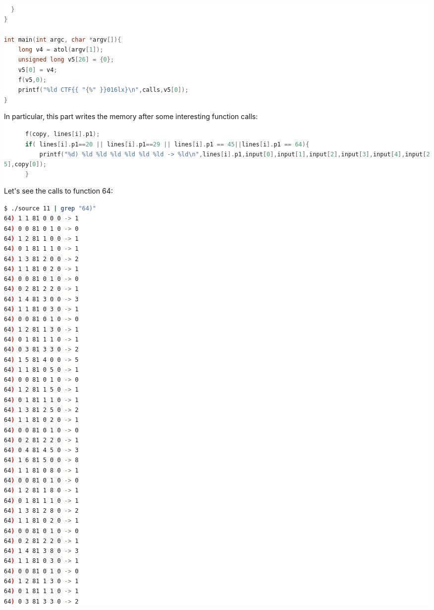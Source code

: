 ```c
  }
}

int main(int argc, char *argv[]){
    long v4 = atol(argv[1]);
    unsigned long v5[26] = {0};
    v5[0] = v4;
    f(v5,0);
    printf("%ld CTF{{ "{%" }}016lx}\n",calls,v5[0]);
}

```
In particular, this part writes the memory after some interesting function calls:

```c
      f(copy, lines[i].p1);
      if( lines[i].p1==20 || lines[i].p1==29 || lines[i].p1 == 45||lines[i].p1 == 64){
          printf("%d) %ld %ld %ld %ld %ld %ld -> %ld\n",lines[i].p1,input[0],input[1],input[2],input[3],input[4],input[25],copy[0]);
      }
```

Let's see the calls to function 64:

```bash
$ ./source 11 | grep "64)"
64) 1 1 81 0 0 0 -> 1
64) 0 0 81 0 1 0 -> 0
64) 1 2 81 1 0 0 -> 1
64) 0 1 81 1 1 0 -> 1
64) 1 3 81 2 0 0 -> 2
64) 1 1 81 0 2 0 -> 1
64) 0 0 81 0 1 0 -> 0
64) 0 2 81 2 2 0 -> 1
64) 1 4 81 3 0 0 -> 3
64) 1 1 81 0 3 0 -> 1
64) 0 0 81 0 1 0 -> 0
64) 1 2 81 1 3 0 -> 1
64) 0 1 81 1 1 0 -> 1
64) 0 3 81 3 3 0 -> 2
64) 1 5 81 4 0 0 -> 5
64) 1 1 81 0 5 0 -> 1
64) 0 0 81 0 1 0 -> 0
64) 1 2 81 1 5 0 -> 1
64) 0 1 81 1 1 0 -> 1
64) 1 3 81 2 5 0 -> 2
64) 1 1 81 0 2 0 -> 1
64) 0 0 81 0 1 0 -> 0
64) 0 2 81 2 2 0 -> 1
64) 0 4 81 4 5 0 -> 3
64) 1 6 81 5 0 0 -> 8
64) 1 1 81 0 8 0 -> 1
64) 0 0 81 0 1 0 -> 0
64) 1 2 81 1 8 0 -> 1
64) 0 1 81 1 1 0 -> 1
64) 1 3 81 2 8 0 -> 2
64) 1 1 81 0 2 0 -> 1
64) 0 0 81 0 1 0 -> 0
64) 0 2 81 2 2 0 -> 1
64) 1 4 81 3 8 0 -> 3
64) 1 1 81 0 3 0 -> 1
64) 0 0 81 0 1 0 -> 0
64) 1 2 81 1 3 0 -> 1
64) 0 1 81 1 1 0 -> 1
64) 0 3 81 3 3 0 -> 2
```